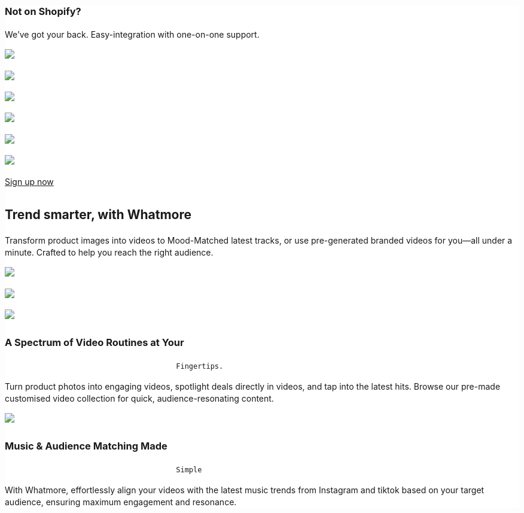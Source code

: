 ### Not on Shopify?

We’ve got your back. Easy-integration with
								one-on-one support.

![](https://d1rem61pdixo0z.cloudfront.net/website-cdn/public/img/home/static/which-store-sec/c2/stores/1.svg)

![](https://d1rem61pdixo0z.cloudfront.net/website-cdn/public/img/home/static/which-store-sec/c2/stores/2.svg)

![](https://d1rem61pdixo0z.cloudfront.net/website-cdn/public/img/home/static/which-store-sec/c2/stores/3.svg)

![](https://d1rem61pdixo0z.cloudfront.net/website-cdn/public/img/home/static/which-store-sec/c2/stores/4.svg)

![](https://d1rem61pdixo0z.cloudfront.net/website-cdn/public/img/home/static/which-store-sec/c2/stores/5.svg)

![](https://d1rem61pdixo0z.cloudfront.net/website-cdn/public/img/home/static/which-store-sec/c2/stores/6.svg)

[Sign up now](https://www.dashboard.whatmore.live?signup_intent=home_external_store&ph_id=undefined)

## Trend smarter, with Whatmore

Transform product images into videos to
								Mood-Matched latest tracks, or use pre-generated
								branded videos for you—all under a minute.
								Crafted to help you reach the right audience.

![](https://d1rem61pdixo0z.cloudfront.net/website-cdn/public/img/home/static/studio-exp-sec/st1.png)

![](https://d1rem61pdixo0z.cloudfront.net/website-cdn/public/img/home/static/studio-exp-sec/st2.png)

![](https://d1rem61pdixo0z.cloudfront.net/website-cdn/public/img/home/static/studio-exp-sec/st3.png)

### A Spectrum of Video Routines at Your
											Fingertips.

Turn product photos into engaging
											videos, spotlight deals directly in
											videos, and tap into the latest
											hits. Browse our pre-made customised
											video collection for quick,
											audience-resonating content.

![](https://d1rem61pdixo0z.cloudfront.net/website-cdn/public/img/home/static/studio-exp-sec/st1.png)

### Music & Audience Matching Made
											Simple

With Whatmore, effortlessly align
											your videos with the latest music
											trends from Instagram and tiktok
											based on your target audience,
											ensuring maximum engagement and
											resonance.
